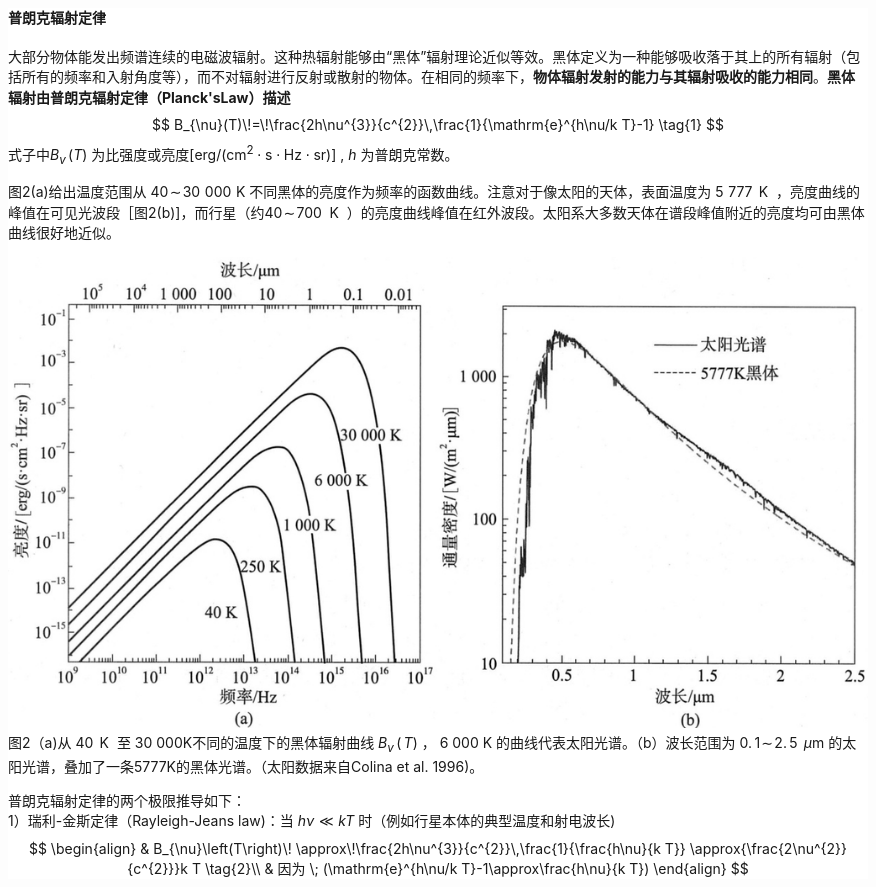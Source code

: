 #### 普朗克辐射定律
大部分物体能发出频谱连续的电磁波辐射。这种热辐射能够由“黑体”辐射理论近似等效。黑体定义为一种能够吸收落于其上的所有辐射（包括所有的频率和入射角度等），而不对辐射进行反射或散射的物体。在相同的频率下，**物体辐射发射的能力与其辐射吸收的能力相同**。**黑体辐射由普朗克辐射定律（Planck'sLaw）描述**  
$$
B_{\nu}(T)\!=\!\frac{2h\nu^{3}}{c^{2}}\,\frac{1}{\mathrm{e}^{h\nu/k T}-1}
\tag{1}
$$
式子中$B_{v}\,(T)$ 为比强度或亮度$[\mathrm{erg/(cm}^2\cdot\mathrm{s}\cdot\mathrm{Hz}\cdot\mathrm{sr)}]$ , $h$ 为普朗克常数。

图2(a)给出温度范围从 $40\!\sim\!30\,\,000\,\,\mathrm{K}$ 不同黑体的亮度作为频率的函数曲线。注意对于像太阳的天体，表面温度为 $5\,\,777\,\mathrm{~K~}$ ，亮度曲线的峰值在可见光波段［图2(b)]，而行星（约$40\!\sim\!700\!\,\mathrm{~K~}$ ）的亮度曲线峰值在红外波段。太阳系大多数天体在谱段峰值附近的亮度均可由黑体曲线很好地近似。  

![](images/566d4b867901417fe8eb4b91e2dda1db6994dcc6d2bb92e261ba802da8c174dc.jpg)  
图2（a)从 $40\,\mathrm{~K~}$ 至 30 000K不同的温度下的黑体辐射曲线 $B_{v}\,(\,T)$ ， $6~000~\mathrm{K}$ 的曲线代表太阳光谱。（b）波长范围为 $0.\,1\!\sim\!2.\,5~\,\mu\mathrm{m}$ 的太阳光谱，叠加了一条5777K的黑体光谱。（太阳数据来自Colina et al. 1996)。  

普朗克辐射定律的两个极限推导如下：  
1）瑞利-金斯定律（Rayleigh-Jeans law)：当 $h\nu\ll k T$ 时（例如行星本体的典型温度和射电波长)  
$$
\begin{align}
& B_{\nu}\left(T\right)\!
\approx\!\frac{2h\nu^{3}}{c^{2}}\,\frac{1}{\frac{h\nu}{k T}}
\approx{\frac{2\nu^{2}}{c^{2}}}k T \tag{2}\\
& 因为 \; (\mathrm{e}^{h\nu/k T}-1\approx\frac{h\nu}{k T})
\end{align}
$$
